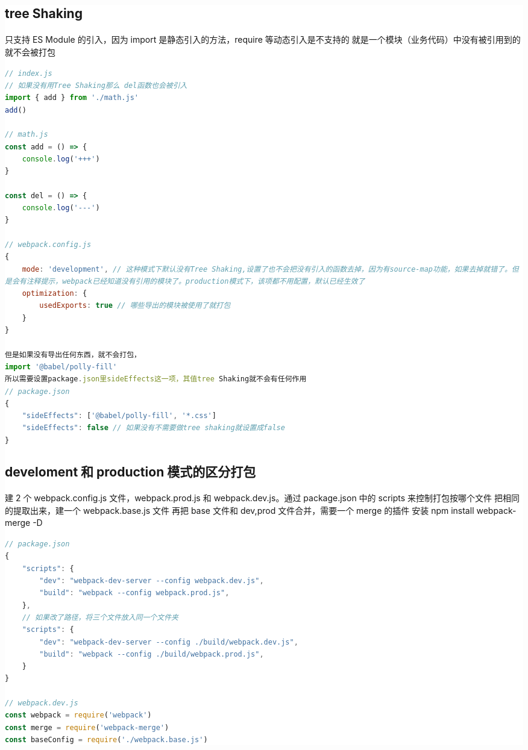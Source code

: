## tree Shaking

只支持 ES Module 的引入，因为 import 是静态引入的方法，require 等动态引入是不支持的
就是一个模块（业务代码）中没有被引用到的就不会被打包

```js
// index.js
// 如果没有用Tree Shaking那么 del函数也会被引入
import { add } from './math.js'
add()

// math.js
const add = () => {
	console.log('+++')
}

const del = () => {
	console.log('---')
}

// webpack.config.js
{
    mode: 'development', // 这种模式下默认没有Tree Shaking,设置了也不会把没有引入的函数去掉，因为有source-map功能，如果去掉就错了。但是会有注释提示，webpack已经知道没有引用的模块了。production模式下，该项都不用配置，默认已经生效了
    optimization: {
        usedExports: true // 哪些导出的模块被使用了就打包
    }
}

但是如果没有导出任何东西，就不会打包，
import '@babel/polly-fill'
所以需要设置package.json里sideEffects这一项，其值tree Shaking就不会有任何作用
// package.json
{
    "sideEffects": ['@babel/polly-fill', '*.css']
    "sideEffects": false // 如果没有不需要做tree shaking就设置成false
}
```

## develoment 和 production 模式的区分打包

建 2 个 webpack.config.js 文件，webpack.prod.js 和 webpack.dev.js。通过 package.json 中的 scripts 来控制打包按哪个文件
把相同的提取出来，建一个 webpack.base.js 文件
再把 base 文件和 dev,prod 文件合并，需要一个 merge 的插件
安装 npm install webpack-merge -D

```js
// package.json
{
    "scripts": {
        "dev": "webpack-dev-server --config webpack.dev.js",
        "build": "webpack --config webpack.prod.js",
    },
    // 如果改了路径，将三个文件放入同一个文件夹
    "scripts": {
        "dev": "webpack-dev-server --config ./build/webpack.dev.js",
        "build": "webpack --config ./build/webpack.prod.js",
    }
}

// webpack.dev.js
const webpack = require('webpack')
const merge = require('webpack-merge')
const baseConfig = require('./webpack.base.js')
```